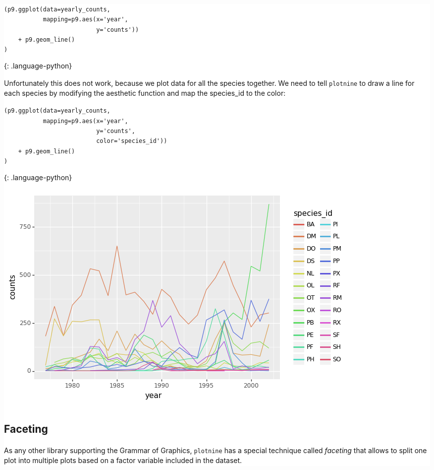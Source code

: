
~~~
(p9.ggplot(data=yearly_counts,
           mapping=p9.aes(x='year',
                          y='counts'))
    + p9.geom_line()
)
~~~
{: .language-python}

Unfortunately this does not work, because we plot data for all the species
together. We need to tell `plotnine` to draw a line for each species by
modifying the aesthetic function and map the species_id to the color:

~~~
(p9.ggplot(data=yearly_counts,
           mapping=p9.aes(x='year',
                          y='counts',
                          color='species_id'))
    + p9.geom_line()
)
~~~
{: .language-python}

![png](../fig/06_time_plot.png)

## Faceting

As any other library supporting the Grammar of Graphics, `plotnine` has a
special technique called *faceting* that allows to split one plot into multiple
plots based on a factor variable included in the dataset.
